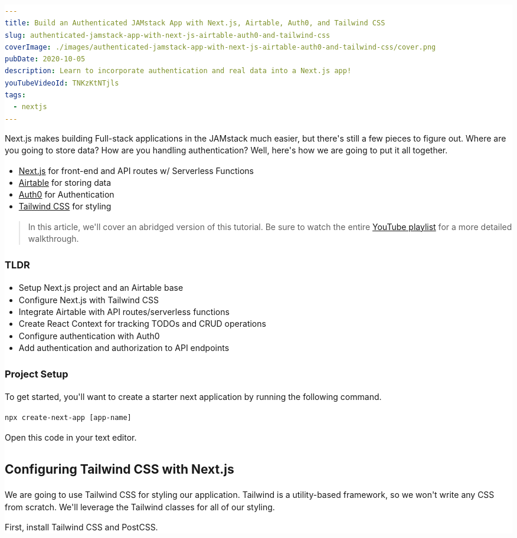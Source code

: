 ```yaml
---
title: Build an Authenticated JAMstack App with Next.js, Airtable, Auth0, and Tailwind CSS
slug: authenticated-jamstack-app-with-next-js-airtable-auth0-and-tailwind-css
coverImage: ./images/authenticated-jamstack-app-with-next-js-airtable-auth0-and-tailwind-css/cover.png
pubDate: 2020-10-05
description: Learn to incorporate authentication and real data into a Next.js app!
youTubeVideoId: TNKzKtNTjls
tags:
  - nextjs
---
```


Next.js makes building Full-stack applications in the JAMstack much easier, but there's still a few pieces to figure out. Where are you going to store data? How are you handling authentication? Well, here's how we are going to put it all together.

- [Next.js](https://nextjs.org/) for front-end and API routes w/ Serverless Functions
- [Airtable](https://airtable.com/) for storing data
- [Auth0](https://a0.to/auth0) for Authentication
- [Tailwind CSS](https://tailwindcss.com/) for styling

> In this article, we'll cover an abridged version of this tutorial. Be sure to watch the entire [YouTube playlist](https://www.youtube.com/playlist?list=PLZ14qQz3cfJJOcbbVi_nVEPqC2334LLMz) for a more detailed walkthrough.

### [](#tldr)TLDR

- Setup Next.js project and an Airtable base
- Configure Next.js with Tailwind CSS
- Integrate Airtable with API routes/serverless functions
- Create React Context for tracking TODOs and CRUD operations
- Configure authentication with Auth0
- Add authentication and authorization to API endpoints

### [](#project-setup)Project Setup

To get started, you'll want to create a starter next application by running the following command.

```
npx create-next-app [app-name]
```

Open this code in your text editor.

## [](#configuring-tailwind-css-with-nextjs)Configuring Tailwind CSS with Next.js

We are going to use Tailwind CSS for styling our application. Tailwind is a utility-based framework, so we won't write any CSS from scratch. We'll leverage the Tailwind classes for all of our styling.

First, install Tailwind CSS and PostCSS.
